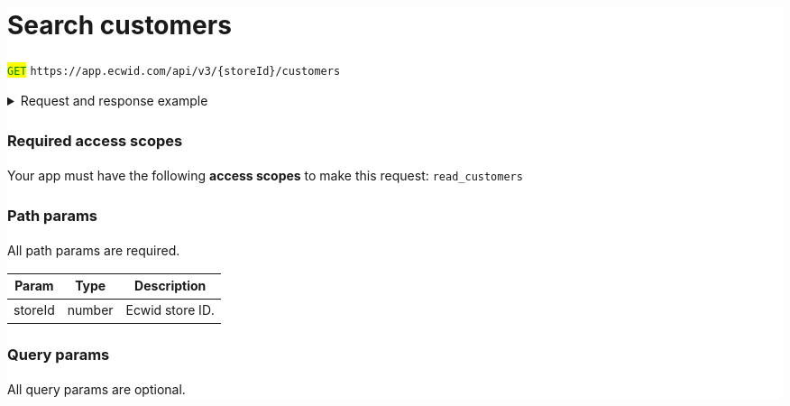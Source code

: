 # Search customers

<mark style="color:green;">`GET`</mark> `https://app.ecwid.com/api/v3/{storeId}/customers`&#x20;

<details><summary>Request and response example</summary></details>

### Required access scopes

Your app must have the following **access scopes** to make this request: `read_customers`&#x20;

### Path params

All path params are required.

| Param   | Type   | Description     |
| ------- | ------ | --------------- |
| storeId | number | Ecwid store ID. |

### Query params

All query params are optional.
